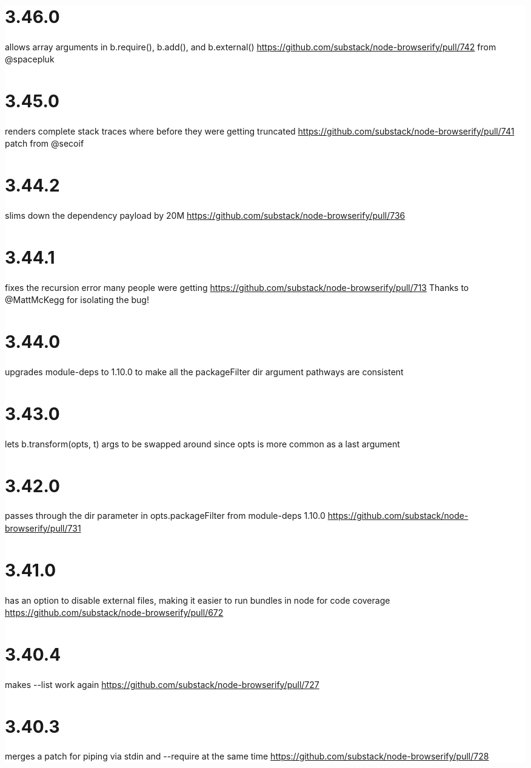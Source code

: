 # 3.46.0

allows array arguments in b.require(), b.add(), and b.external() https://github.com/substack/node-browserify/pull/742 from @spacepluk

# 3.45.0

renders complete stack traces where before they were getting truncated https://github.com/substack/node-browserify/pull/741  patch from @secoif

# 3.44.2

slims down the dependency payload by 20M https://github.com/substack/node-browserify/pull/736 

# 3.44.1

fixes the recursion error many people were getting https://github.com/substack/node-browserify/pull/713  Thanks to @MattMcKegg  for isolating the bug!

# 3.44.0

upgrades module-deps to 1.10.0 to make all the packageFilter dir argument pathways are consistent

# 3.43.0

lets b.transform(opts, t) args to be swapped around since opts is more common as a last argument

# 3.42.0

passes through the dir parameter in opts.packageFilter from module-deps 1.10.0 https://github.com/substack/node-browserify/pull/731 

# 3.41.0

has an option to disable external files, making it easier to run bundles in node for code coverage https://github.com/substack/node-browserify/pull/672 

# 3.40.4

makes --list work again https://github.com/substack/node-browserify/pull/727 

# 3.40.3

merges a patch for piping via stdin and --require at the same time https://github.com/substack/node-browserify/pull/728 
